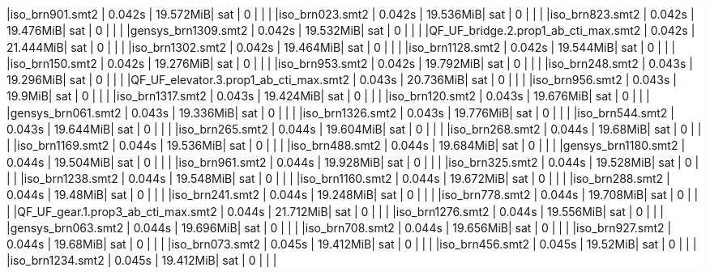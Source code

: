 |iso_brn901.smt2                                              |    0.042s | 19.572MiB| sat | 0 |  |  |
|iso_brn023.smt2                                              |    0.042s | 19.536MiB| sat | 0 |  |  |
|iso_brn823.smt2                                              |    0.042s | 19.476MiB| sat | 0 |  |  |
|gensys_brn1309.smt2                                          |    0.042s | 19.532MiB| sat | 0 |  |  |
|QF_UF_bridge.2.prop1_ab_cti_max.smt2                         |    0.042s | 21.444MiB| sat | 0 |  |  |
|iso_brn1302.smt2                                             |    0.042s | 19.464MiB| sat | 0 |  |  |
|iso_brn1128.smt2                                             |    0.042s | 19.544MiB| sat | 0 |  |  |
|iso_brn150.smt2                                              |    0.042s | 19.276MiB| sat | 0 |  |  |
|iso_brn953.smt2                                              |    0.042s | 19.792MiB| sat | 0 |  |  |
|iso_brn248.smt2                                              |    0.043s | 19.296MiB| sat | 0 |  |  |
|QF_UF_elevator.3.prop1_ab_cti_max.smt2                       |    0.043s | 20.736MiB| sat | 0 |  |  |
|iso_brn956.smt2                                              |    0.043s | 19.9MiB| sat | 0 |  |  |
|iso_brn1317.smt2                                             |    0.043s | 19.424MiB| sat | 0 |  |  |
|iso_brn120.smt2                                              |    0.043s | 19.676MiB| sat | 0 |  |  |
|gensys_brn061.smt2                                           |    0.043s | 19.336MiB| sat | 0 |  |  |
|iso_brn1326.smt2                                             |    0.043s | 19.776MiB| sat | 0 |  |  |
|iso_brn544.smt2                                              |    0.043s | 19.644MiB| sat | 0 |  |  |
|iso_brn265.smt2                                              |    0.044s | 19.604MiB| sat | 0 |  |  |
|iso_brn268.smt2                                              |    0.044s | 19.68MiB| sat | 0 |  |  |
|iso_brn1169.smt2                                             |    0.044s | 19.536MiB| sat | 0 |  |  |
|iso_brn488.smt2                                              |    0.044s | 19.684MiB| sat | 0 |  |  |
|gensys_brn1180.smt2                                          |    0.044s | 19.504MiB| sat | 0 |  |  |
|iso_brn961.smt2                                              |    0.044s | 19.928MiB| sat | 0 |  |  |
|iso_brn325.smt2                                              |    0.044s | 19.528MiB| sat | 0 |  |  |
|iso_brn1238.smt2                                             |    0.044s | 19.548MiB| sat | 0 |  |  |
|iso_brn1160.smt2                                             |    0.044s | 19.672MiB| sat | 0 |  |  |
|iso_brn288.smt2                                              |    0.044s | 19.48MiB| sat | 0 |  |  |
|iso_brn241.smt2                                              |    0.044s | 19.248MiB| sat | 0 |  |  |
|iso_brn778.smt2                                              |    0.044s | 19.708MiB| sat | 0 |  |  |
|QF_UF_gear.1.prop3_ab_cti_max.smt2                           |    0.044s | 21.712MiB| sat | 0 |  |  |
|iso_brn1276.smt2                                             |    0.044s | 19.556MiB| sat | 0 |  |  |
|gensys_brn063.smt2                                           |    0.044s | 19.696MiB| sat | 0 |  |  |
|iso_brn708.smt2                                              |    0.044s | 19.656MiB| sat | 0 |  |  |
|iso_brn927.smt2                                              |    0.044s | 19.68MiB| sat | 0 |  |  |
|iso_brn073.smt2                                              |    0.045s | 19.412MiB| sat | 0 |  |  |
|iso_brn456.smt2                                              |    0.045s | 19.52MiB| sat | 0 |  |  |
|iso_brn1234.smt2                                             |    0.045s | 19.412MiB| sat | 0 |  |  |